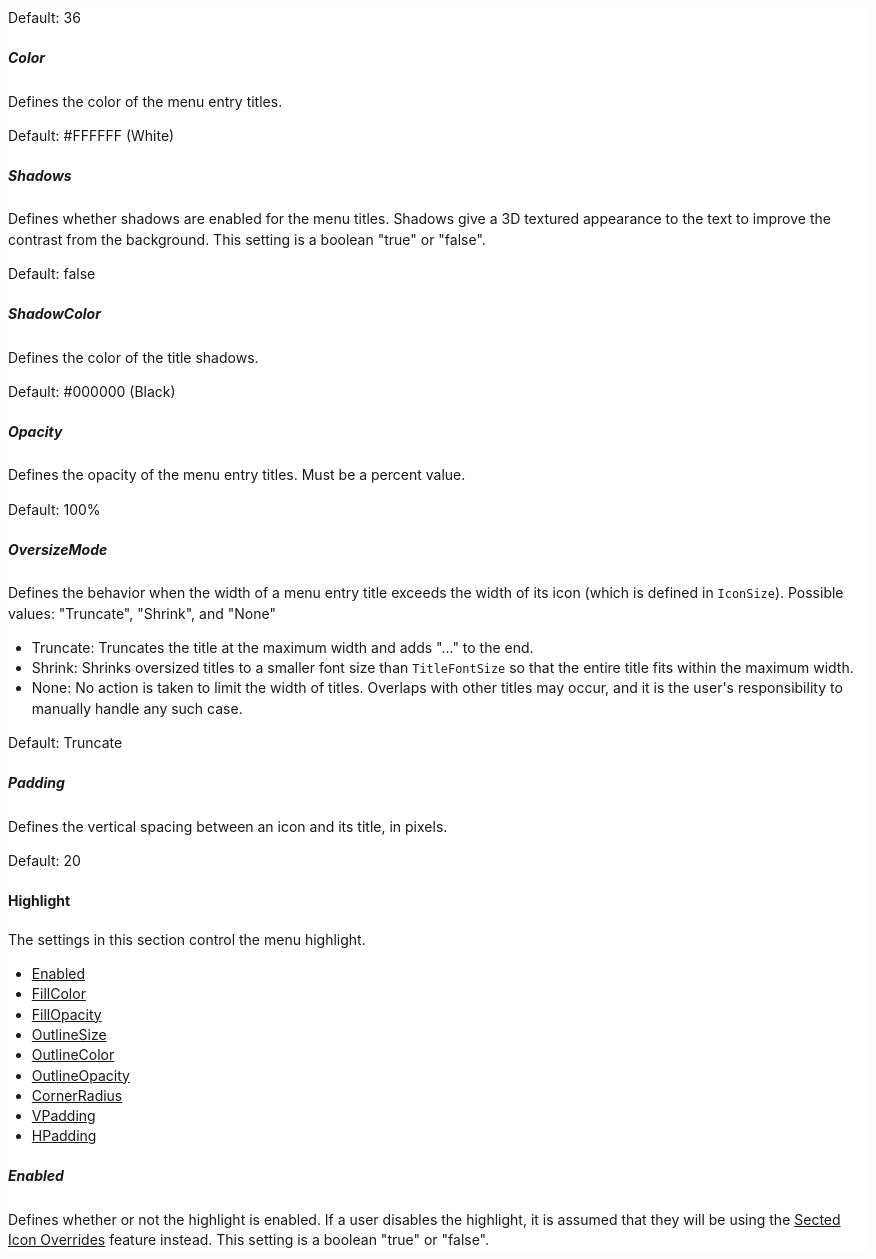 Default: 36

##### Color
Defines the color of the menu entry titles.

Default: #FFFFFF (White)

##### Shadows
Defines whether shadows are enabled for the menu titles. Shadows give a 3D textured appearance to the text to improve the contrast from the background. This setting is a boolean "true" or "false".

Default: false

##### ShadowColor
Defines the color of the title shadows.

Default: #000000 (Black)

##### Opacity
Defines the opacity of the menu entry titles. Must be a percent value.

Default: 100%

##### OversizeMode
Defines the behavior when the width of a menu entry title exceeds the width of its icon (which is defined in `IconSize`). Possible values: "Truncate", "Shrink", and "None"
- Truncate: Truncates the title at the maximum width and adds "..." to the end.
- Shrink: Shrinks oversized titles to a smaller font size than `TitleFontSize` so that the entire title fits within the maximum width.
- None: No action is taken to limit the width of titles. Overlaps with other titles may occur, and it is the user's responsibility to manually handle any such case.

Default: Truncate

##### Padding
Defines the vertical spacing between an icon and its title, in pixels.

Default: 20

#### Highlight
The settings in this section control the menu highlight.

- [Enabled](#enabled-1)
- [FillColor](#fillcolor)
- [FillOpacity](#fillopacity)
- [OutlineSize](#outlinesize)
- [OutlineColor](#outlinecolor)
- [OutlineOpacity](#outlineopacity)
- [CornerRadius](#cornerradius)
- [VPadding](#vpadding)
- [HPadding](#hpadding)

##### Enabled
Defines whether or not the highlight is enabled. If a user disables the highlight, it is assumed that they will be using the [Sected Icon Overrides](#selected-icon-overrides) feature instead. This setting is a boolean "true" or "false".
